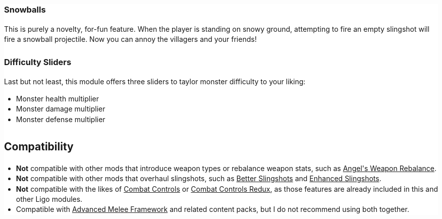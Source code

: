 ### Snowballs

This is purely a novelty, for-fun feature. When the player is standing on snowy ground, attempting to fire an empty slingshot will fire a snowball projectile. Now you can annoy the villagers and your friends!

### Difficulty Sliders

Last but not least, this module offers three sliders to taylor monster difficulty to your liking:
- Monster health multiplier
- Monster damage multiplier
- Monster defense multiplier

## Compatibility

- **Not** compatible with other mods that introduce weapon types or rebalance weapon stats, such as [Angel's Weapon Rebalance][mod:angels-rebalance].
- **Not** compatible with other mods that overhaul slingshots, such as [Better Slingshots][mod:better-slingshots] and [Enhanced Slingshots][mod:enhanced-slingshots].
- **Not** compatible with the likes of [Combat Controls][mod:combat-controls] or [Combat Controls Redux][mod:combat-controls-redux], as those features are already included in this and other Ligo modules.
- Compatible with [Advanced Melee Framework][mod:amf] and related content packs, but I do not recommend using both together.


[mod:cjb-spawner]: <https://www.nexusmods.com/stardewvalley/mods/93> "CJB Item Spawner"
[mod:angels-rebalance]: <https://www.nexusmods.com/stardewvalley/mods/6894> "Angel's Weapon Rebalance"
[mod:better-slingshots]: <https://www.nexusmods.com/stardewvalley/mods/2067> "Better Slingshots"
[mod:enhanced-slingshots]: <https://www.nexusmods.com/stardewvalley/mods/12763> "Enhanced Slingshots"
[mod:combat-controls]: <https://www.nexusmods.com/stardewvalley/mods/2590> "Combat Controls - Fixed Mouse Click"
[mod:combat-controls-redux]: <https://www.nexusmods.com/stardewvalley/mods/10496> "Combat Controls Redux"
[mod:amf]: <https://www.nexusmods.com/stardewvalley/mods/7886> "Advanced Melee Framework"
